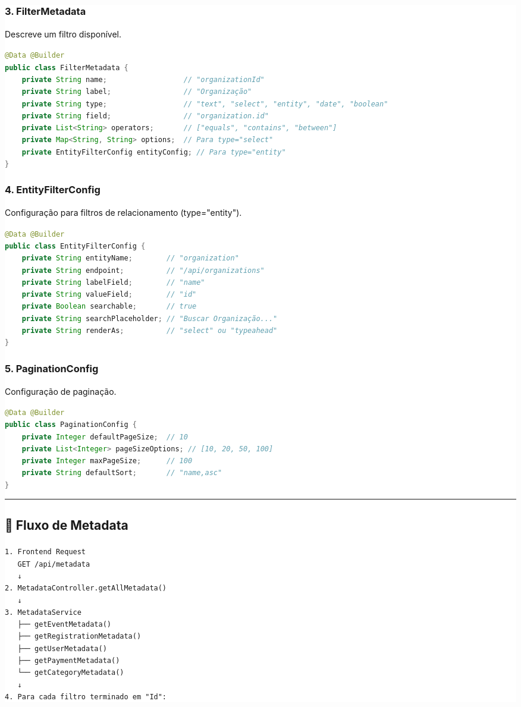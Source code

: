 ### 3. FilterMetadata

Descreve um filtro disponível.

```java
@Data @Builder
public class FilterMetadata {
    private String name;                  // "organizationId"
    private String label;                 // "Organização"
    private String type;                  // "text", "select", "entity", "date", "boolean"
    private String field;                 // "organization.id"
    private List<String> operators;       // ["equals", "contains", "between"]
    private Map<String, String> options;  // Para type="select"
    private EntityFilterConfig entityConfig; // Para type="entity"
}
```

### 4. EntityFilterConfig

Configuração para filtros de relacionamento (type="entity").

```java
@Data @Builder
public class EntityFilterConfig {
    private String entityName;        // "organization"
    private String endpoint;          // "/api/organizations"
    private String labelField;        // "name"
    private String valueField;        // "id"
    private Boolean searchable;       // true
    private String searchPlaceholder; // "Buscar Organização..."
    private String renderAs;          // "select" ou "typeahead"
}
```

### 5. PaginationConfig

Configuração de paginação.

```java
@Data @Builder
public class PaginationConfig {
    private Integer defaultPageSize;  // 10
    private List<Integer> pageSizeOptions; // [10, 20, 50, 100]
    private Integer maxPageSize;      // 100
    private String defaultSort;       // "name,asc"
}
```

---

## 🔄 Fluxo de Metadata

```
1. Frontend Request
   GET /api/metadata
   ↓
2. MetadataController.getAllMetadata()
   ↓
3. MetadataService
   ├── getEventMetadata()
   ├── getRegistrationMetadata()
   ├── getUserMetadata()
   ├── getPaymentMetadata()
   └── getCategoryMetadata()
   ↓
4. Para cada filtro terminado em "Id":
```
